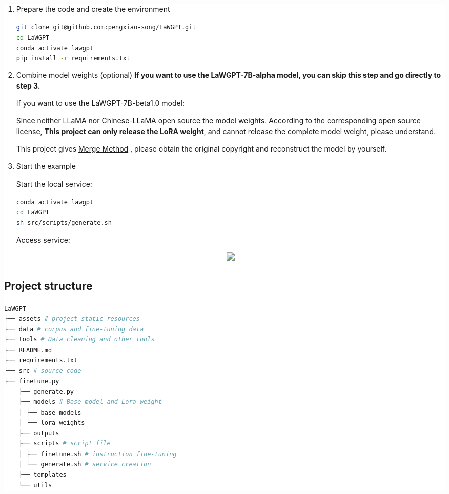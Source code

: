 1. Prepare the code and create the environment

   ```bash
   git clone git@github.com:pengxiao-song/LaWGPT.git
   cd LaWGPT
   conda activate lawgpt
   pip install -r requirements.txt
   ```

2. Combine model weights (optional)
**If you want to use the LaWGPT-7B-alpha model, you can skip this step and go directly to step 3.**

   If you want to use the LaWGPT-7B-beta1.0 model:

   Since neither [LLaMA](https://github.com/facebookresearch/llama) nor [Chinese-LLaMA](https://github.com/ymcui/Chinese-LLaMA-Alpaca) open source the model weights. According to the corresponding open source license, **This project can only release the LoRA weight**, and cannot release the complete model weight, please understand.
   
   This project gives [Merge Method](https://github.com/pengxiao-song/LaWGPT/wiki/%E6%A8%A1%E5%9E%8B%E5%90%88%E5%B9%B6) , please obtain the original copyright and reconstruct the model by yourself.


3. Start the example

   Start the local service:

   ```bash
   conda activate lawgpt
   cd LaWGPT
   sh src/scripts/generate.sh
   ```
   Access service:

   <p align="center">
      <img src="./assets/demo/demo.png" width="80%">
   </p>


## Project structure

```bash
LaWGPT
├── assets # project static resources
├── data # corpus and fine-tuning data
├── tools # Data cleaning and other tools
├── README.md
├── requirements.txt
└── src # source code
├── finetune.py
    ├── generate.py
    ├── models # Base model and Lora weight
    │ ├── base_models
    │ └── lora_weights
    ├── outputs
    ├── scripts # script file
    │ ├── finetune.sh # instruction fine-tuning
    │ └── generate.sh # service creation
    ├── templates
    └── utils
```
